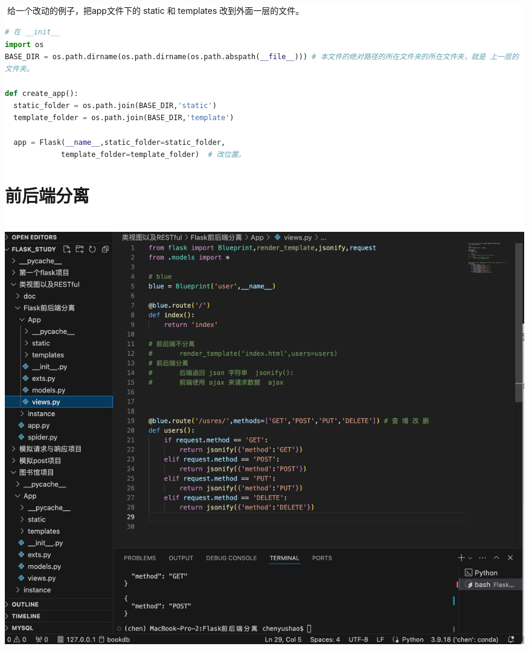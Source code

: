 ​		给一个改动的例子，把app文件下的 static 和 templates 改到外面一层的文件。

```python
# 在 __init__
import os 
BASE_DIR = os.path.dirname(os.path.dirname(os.path.abspath(__file__))) # 本文件的绝对路径的所在文件夹的所在文件夹，就是 上一层的文件夹。

def create_app():
  static_folder = os.path.join(BASE_DIR,'static')
  template_folder = os.path.join(BASE_DIR,'template')
	
  app = Flask(__name__,static_folder=static_folder,
             template_folder=template_folder)  # 改位置。

```



# 前后端分离

​      ![截屏2024-08-29 20.07.25](flask_study/%E6%88%AA%E5%B1%8F2024-08-29%2020.07.25.jpg)
